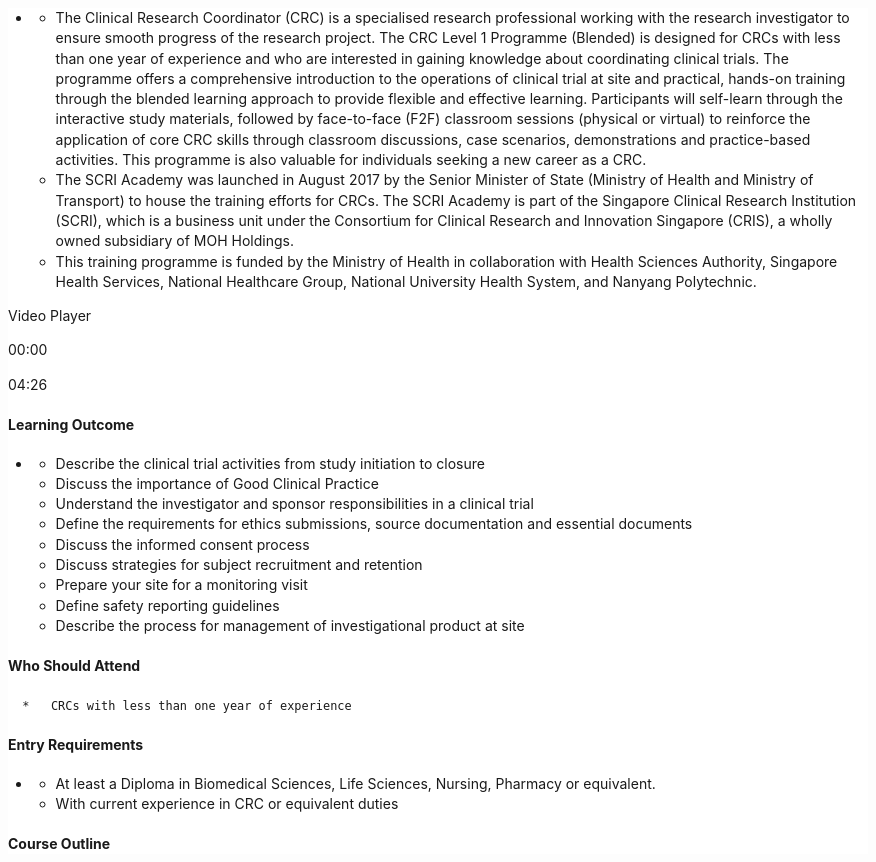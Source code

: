 *   *   The Clinical Research Coordinator (CRC) is a specialised research professional working with the research investigator to ensure smooth progress of the research project. The CRC Level 1 Programme (Blended) is designed for CRCs with less than one year of experience and who are interested in gaining knowledge about coordinating clinical trials. The programme offers a comprehensive introduction to the operations of clinical trial at site and practical, hands-on training through the blended learning approach to provide flexible and effective learning. Participants will self-learn through the interactive study materials, followed by face-to-face (F2F) classroom sessions (physical or virtual) to reinforce the application of core CRC skills through classroom discussions, case scenarios, demonstrations and practice-based activities. This programme is also valuable for individuals seeking a new career as a CRC.
    *   The SCRI Academy was launched in August 2017 by the Senior Minister of State (Ministry of Health and Ministry of Transport) to house the training efforts for CRCs. The SCRI Academy is part of the Singapore Clinical Research Institution (SCRI), which is a business unit under the Consortium for Clinical Research and Innovation Singapore (CRIS), a wholly owned subsidiary of MOH Holdings.
    *   This training programme is funded by the Ministry of Health in collaboration with Health Sciences Authority, Singapore Health Services, National Healthcare Group, National University Health System, and Nanyang Polytechnic.

Video Player

00:00

04:26

#### **Learning Outcome**

   *   *   Describe the clinical trial activities from study initiation to closure
        *   Discuss the importance of Good Clinical Practice
        *   Understand the investigator and sponsor responsibilities in a clinical trial
        *   Define the requirements for ethics submissions, source documentation and essential documents
        *   Discuss the informed consent process
        *   Discuss strategies for subject recruitment and retention
        *   Prepare your site for a monitoring visit
        *   Define safety reporting guidelines
        *   Describe the process for management of investigational product at site

#### **Who Should Attend**

      *   CRCs with less than one year of experience

#### **Entry Requirements**

   *   *   At least a Diploma in Biomedical Sciences, Life Sciences, Nursing, Pharmacy or equivalent.
        *   With current experience in CRC or equivalent duties

#### **Course Outline**
